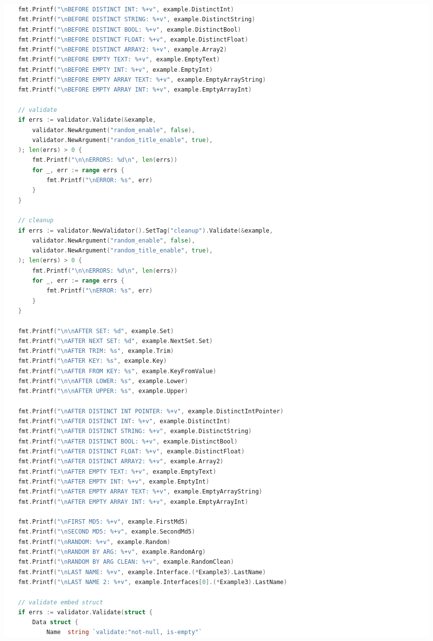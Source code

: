 ```go
	fmt.Printf("\nBEFORE DISTINCT INT: %+v", example.DistinctInt)
	fmt.Printf("\nBEFORE DISTINCT STRING: %+v", example.DistinctString)
	fmt.Printf("\nBEFORE DISTINCT BOOL: %+v", example.DistinctBool)
	fmt.Printf("\nBEFORE DISTINCT FLOAT: %+v", example.DistinctFloat)
	fmt.Printf("\nBEFORE DISTINCT ARRAY2: %+v", example.Array2)
	fmt.Printf("\nBEFORE EMPTY TEXT: %+v", example.EmptyText)
	fmt.Printf("\nBEFORE EMPTY INT: %+v", example.EmptyInt)
	fmt.Printf("\nBEFORE EMPTY ARRAY TEXT: %+v", example.EmptyArrayString)
	fmt.Printf("\nBEFORE EMPTY ARRAY INT: %+v", example.EmptyArrayInt)

	// validate
	if errs := validator.Validate(&example,
		validator.NewArgument("random_enable", false),
		validator.NewArgument("random_title_enable", true),
	); len(errs) > 0 {
		fmt.Printf("\n\nERRORS: %d\n", len(errs))
		for _, err := range errs {
			fmt.Printf("\nERROR: %s", err)
		}
	}

	// cleanup
	if errs := validator.NewValidator().SetTag("cleanup").Validate(&example,
		validator.NewArgument("random_enable", false),
		validator.NewArgument("random_title_enable", true),
	); len(errs) > 0 {
		fmt.Printf("\n\nERRORS: %d\n", len(errs))
		for _, err := range errs {
			fmt.Printf("\nERROR: %s", err)
		}
	}

	fmt.Printf("\n\nAFTER SET: %d", example.Set)
	fmt.Printf("\nAFTER NEXT SET: %d", example.NextSet.Set)
	fmt.Printf("\nAFTER TRIM: %s", example.Trim)
	fmt.Printf("\nAFTER KEY: %s", example.Key)
	fmt.Printf("\nAFTER FROM KEY: %s", example.KeyFromValue)
	fmt.Printf("\n\nAFTER LOWER: %s", example.Lower)
	fmt.Printf("\n\nAFTER UPPER: %s", example.Upper)

	fmt.Printf("\nAFTER DISTINCT INT POINTER: %+v", example.DistinctIntPointer)
	fmt.Printf("\nAFTER DISTINCT INT: %+v", example.DistinctInt)
	fmt.Printf("\nAFTER DISTINCT STRING: %+v", example.DistinctString)
	fmt.Printf("\nAFTER DISTINCT BOOL: %+v", example.DistinctBool)
	fmt.Printf("\nAFTER DISTINCT FLOAT: %+v", example.DistinctFloat)
	fmt.Printf("\nAFTER DISTINCT ARRAY2: %+v", example.Array2)
	fmt.Printf("\nAFTER EMPTY TEXT: %+v", example.EmptyText)
	fmt.Printf("\nAFTER EMPTY INT: %+v", example.EmptyInt)
	fmt.Printf("\nAFTER EMPTY ARRAY TEXT: %+v", example.EmptyArrayString)
	fmt.Printf("\nAFTER EMPTY ARRAY INT: %+v", example.EmptyArrayInt)

	fmt.Printf("\nFIRST MD5: %+v", example.FirstMd5)
	fmt.Printf("\nSECOND MD5: %+v", example.SecondMd5)
	fmt.Printf("\nRANDOM: %+v", example.Random)
	fmt.Printf("\nRANDOM BY ARG: %+v", example.RandomArg)
	fmt.Printf("\nRANDOM BY ARG CLEAN: %+v", example.RandomClean)
	fmt.Printf("\nLAST NAME: %+v", example.Interface.(*Example3).LastName)
	fmt.Printf("\nLAST NAME 2: %+v", example.Interfaces[0].(*Example3).LastName)

	// validate embed struct
	if errs := validator.Validate(struct {
		Data struct {
			Name  string `validate:"not-null, is-empty"`
```